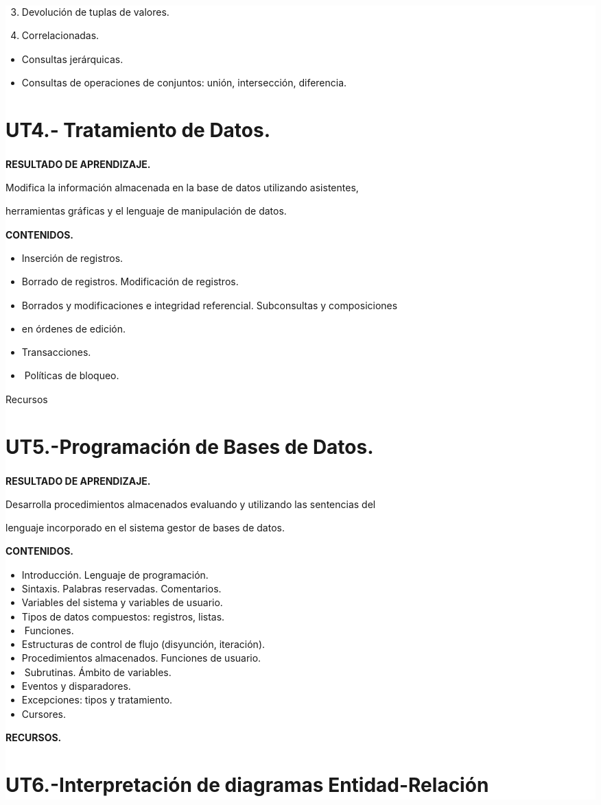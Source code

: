 3. Devolución de tuplas de valores.  

4. Correlacionadas.  
- Consultas jerárquicas.  

- Consultas de operaciones de conjuntos: unión, intersección, diferencia.

# UT4.- Tratamiento de Datos.

**RESULTADO DE APRENDIZAJE.**

Modifica la información almacenada en la base de datos utilizando asistentes,

herramientas gráficas y el lenguaje de manipulación de datos.

**CONTENIDOS.**

- Inserción de registros.  

- Borrado de registros. Modificación de registros.  

- Borrados y modificaciones e integridad referencial. Subconsultas y composiciones  

- en órdenes de edición.  

- Transacciones.  

-  Políticas de bloqueo.

Recursos

# UT5.-Programación de Bases de Datos.

**RESULTADO DE APRENDIZAJE.**

Desarrolla procedimientos almacenados evaluando y utilizando las sentencias del

lenguaje incorporado en el sistema gestor de bases de datos.

**CONTENIDOS.**

- Introducción. Lenguaje de programación.
- Sintaxis. Palabras reservadas. Comentarios.
- Variables del sistema y variables de usuario.
- Tipos de datos compuestos: registros, listas.
-  Funciones.
- Estructuras de control de flujo (disyunción, iteración).
- Procedimientos almacenados. Funciones de usuario.
-  Subrutinas. Ámbito de variables.
- Eventos y disparadores.
- Excepciones: tipos y tratamiento.
- Cursores.

**RECURSOS.**

# UT6.-Interpretación de diagramas Entidad-Relación
